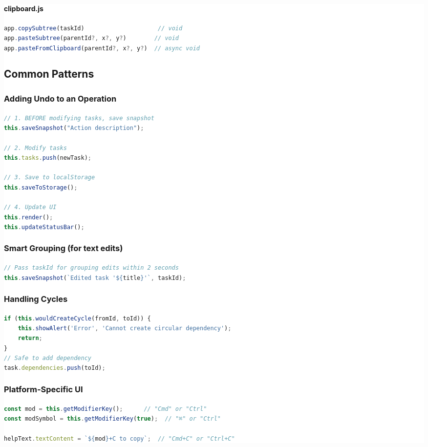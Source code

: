 #### clipboard.js
```javascript
app.copySubtree(taskId)                     // void
app.pasteSubtree(parentId?, x?, y?)        // void
app.pasteFromClipboard(parentId?, x?, y?)  // async void
```

## Common Patterns

### Adding Undo to an Operation

```javascript
// 1. BEFORE modifying tasks, save snapshot
this.saveSnapshot("Action description");

// 2. Modify tasks
this.tasks.push(newTask);

// 3. Save to localStorage
this.saveToStorage();

// 4. Update UI
this.render();
this.updateStatusBar();
```

### Smart Grouping (for text edits)

```javascript
// Pass taskId for grouping edits within 2 seconds
this.saveSnapshot(`Edited task '${title}'`, taskId);
```

### Handling Cycles

```javascript
if (this.wouldCreateCycle(fromId, toId)) {
    this.showAlert('Error', 'Cannot create circular dependency');
    return;
}
// Safe to add dependency
task.dependencies.push(toId);
```

### Platform-Specific UI

```javascript
const mod = this.getModifierKey();      // "Cmd" or "Ctrl"
const modSymbol = this.getModifierKey(true);  // "⌘" or "Ctrl"

helpText.textContent = `${mod}+C to copy`;  // "Cmd+C" or "Ctrl+C"
```

